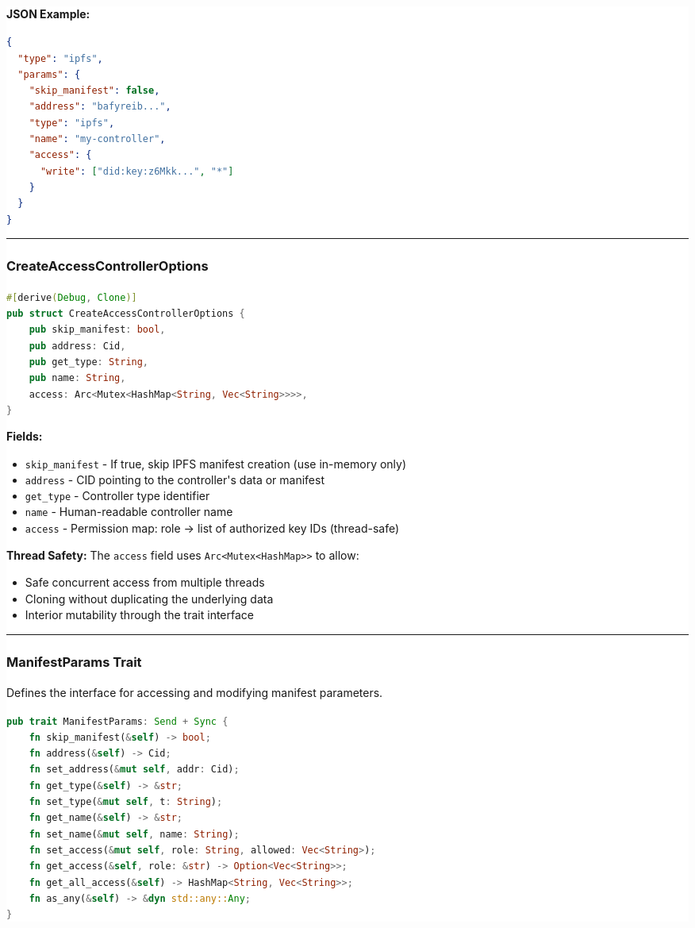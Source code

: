 **JSON Example:**
```json
{
  "type": "ipfs",
  "params": {
    "skip_manifest": false,
    "address": "bafyreib...",
    "type": "ipfs",
    "name": "my-controller",
    "access": {
      "write": ["did:key:z6Mkk...", "*"]
    }
  }
}
```

---

### CreateAccessControllerOptions

```rust
#[derive(Debug, Clone)]
pub struct CreateAccessControllerOptions {
    pub skip_manifest: bool,
    pub address: Cid,
    pub get_type: String,
    pub name: String,
    access: Arc<Mutex<HashMap<String, Vec<String>>>>,
}
```

**Fields:**
- `skip_manifest` - If true, skip IPFS manifest creation (use in-memory only)
- `address` - CID pointing to the controller's data or manifest
- `get_type` - Controller type identifier
- `name` - Human-readable controller name
- `access` - Permission map: role → list of authorized key IDs (thread-safe)

**Thread Safety:**
The `access` field uses `Arc<Mutex<HashMap>>` to allow:
- Safe concurrent access from multiple threads
- Cloning without duplicating the underlying data
- Interior mutability through the trait interface

---

### ManifestParams Trait

Defines the interface for accessing and modifying manifest parameters.

```rust
pub trait ManifestParams: Send + Sync {
    fn skip_manifest(&self) -> bool;
    fn address(&self) -> Cid;
    fn set_address(&mut self, addr: Cid);
    fn get_type(&self) -> &str;
    fn set_type(&mut self, t: String);
    fn get_name(&self) -> &str;
    fn set_name(&mut self, name: String);
    fn set_access(&mut self, role: String, allowed: Vec<String>);
    fn get_access(&self, role: &str) -> Option<Vec<String>>;
    fn get_all_access(&self) -> HashMap<String, Vec<String>>;
    fn as_any(&self) -> &dyn std::any::Any;
}
```
